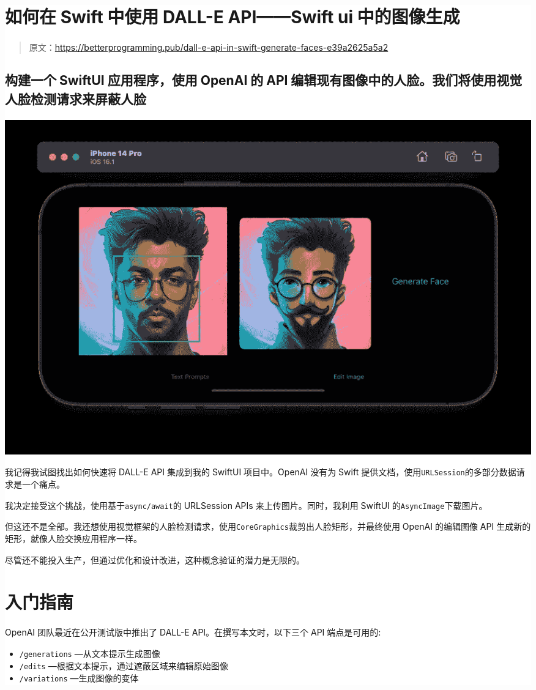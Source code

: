 # 如何在 Swift 中使用 DALL-E API——Swift ui 中的图像生成

> 原文：<https://betterprogramming.pub/dall-e-api-in-swift-generate-faces-e39a2625a5a2>

## 构建一个 SwiftUI 应用程序，使用 OpenAI 的 API 编辑现有图像中的人脸。我们将使用视觉人脸检测请求来屏蔽人脸

![](img/044234a5b79555ba7e8aa193fd7fb865.png)

我记得我试图找出如何快速将 DALL-E API 集成到我的 SwiftUI 项目中。OpenAI 没有为 Swift 提供文档，使用`URLSession`的多部分数据请求是一个痛点。

我决定接受这个挑战，使用基于`async/await`的 URLSession APIs 来上传图片。同时，我利用 SwiftUI 的`AsyncImage`下载图片。

但这还不是全部。我还想使用视觉框架的人脸检测请求，使用`CoreGraphics`裁剪出人脸矩形，并最终使用 OpenAI 的编辑图像 API 生成新的矩形，就像人脸交换应用程序一样。

尽管还不能投入生产，但通过优化和设计改进，这种概念验证的潜力是无限的。

# 入门指南

OpenAI 团队最近在公开测试版中推出了 DALL-E API。在撰写本文时，以下三个 API 端点是可用的:

*   `/generations` —从文本提示生成图像
*   `/edits` —根据文本提示，通过遮蔽区域来编辑原始图像
*   `/variations` —生成图像的变体
